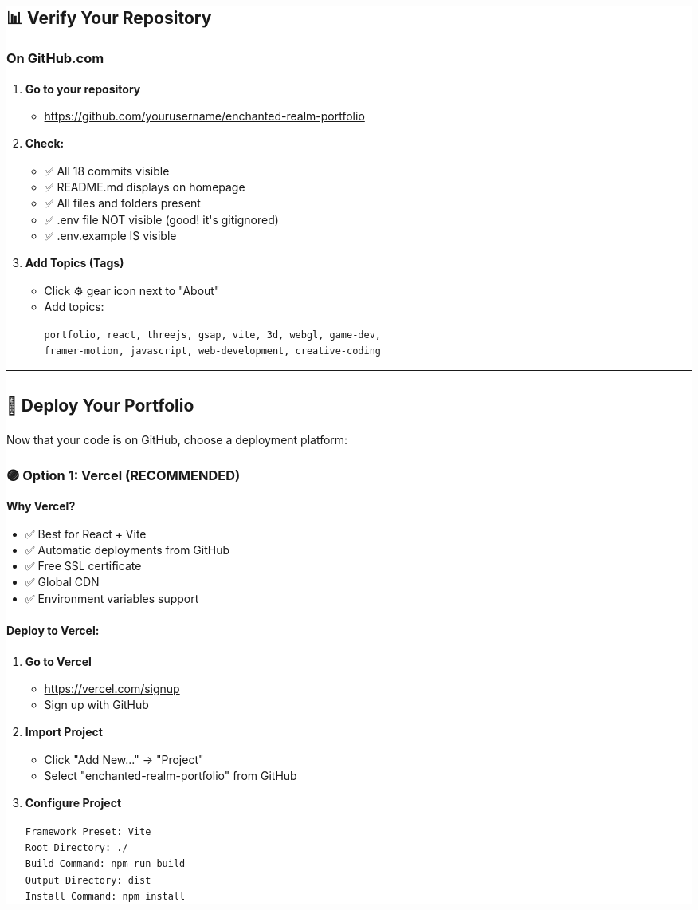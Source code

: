 
## 📊 Verify Your Repository

### On GitHub.com

1. **Go to your repository**
   - https://github.com/yourusername/enchanted-realm-portfolio

2. **Check:**
   - ✅ All 18 commits visible
   - ✅ README.md displays on homepage
   - ✅ All files and folders present
   - ✅ .env file NOT visible (good! it's gitignored)
   - ✅ .env.example IS visible

3. **Add Topics (Tags)**
   - Click ⚙️ gear icon next to "About"
   - Add topics:
     ```
     portfolio, react, threejs, gsap, vite, 3d, webgl, game-dev, 
     framer-motion, javascript, web-development, creative-coding
     ```

---

## 🚀 Deploy Your Portfolio

Now that your code is on GitHub, choose a deployment platform:

### 🟣 Option 1: Vercel (RECOMMENDED)

**Why Vercel?**
- ✅ Best for React + Vite
- ✅ Automatic deployments from GitHub
- ✅ Free SSL certificate
- ✅ Global CDN
- ✅ Environment variables support

#### Deploy to Vercel:

1. **Go to Vercel**
   - https://vercel.com/signup
   - Sign up with GitHub

2. **Import Project**
   - Click "Add New..." → "Project"
   - Select "enchanted-realm-portfolio" from GitHub

3. **Configure Project**
   ```
   Framework Preset: Vite
   Root Directory: ./
   Build Command: npm run build
   Output Directory: dist
   Install Command: npm install
   ```
